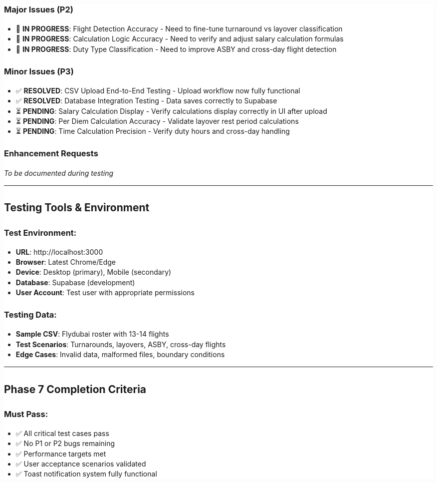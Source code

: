 ### Major Issues (P2)

- 🚧 **IN PROGRESS**: Flight Detection Accuracy - Need to fine-tune turnaround vs layover classification
- 🚧 **IN PROGRESS**: Calculation Logic Accuracy - Need to verify and adjust salary calculation formulas
- 🚧 **IN PROGRESS**: Duty Type Classification - Need to improve ASBY and cross-day flight detection

### Minor Issues (P3)

- ✅ **RESOLVED**: CSV Upload End-to-End Testing - Upload workflow now fully functional
- ✅ **RESOLVED**: Database Integration Testing - Data saves correctly to Supabase
- ⏳ **PENDING**: Salary Calculation Display - Verify calculations display correctly in UI after upload
- ⏳ **PENDING**: Per Diem Calculation Accuracy - Validate layover rest period calculations
- ⏳ **PENDING**: Time Calculation Precision - Verify duty hours and cross-day handling

### Enhancement Requests

_To be documented during testing_

---

## Testing Tools & Environment

### Test Environment:

- **URL**: http://localhost:3000
- **Browser**: Latest Chrome/Edge
- **Device**: Desktop (primary), Mobile (secondary)
- **Database**: Supabase (development)
- **User Account**: Test user with appropriate permissions

### Testing Data:

- **Sample CSV**: Flydubai roster with 13-14 flights
- **Test Scenarios**: Turnarounds, layovers, ASBY, cross-day flights
- **Edge Cases**: Invalid data, malformed files, boundary conditions

---

## Phase 7 Completion Criteria

### Must Pass:

- ✅ All critical test cases pass
- ✅ No P1 or P2 bugs remaining
- ✅ Performance targets met
- ✅ User acceptance scenarios validated
- ✅ Toast notification system fully functional
